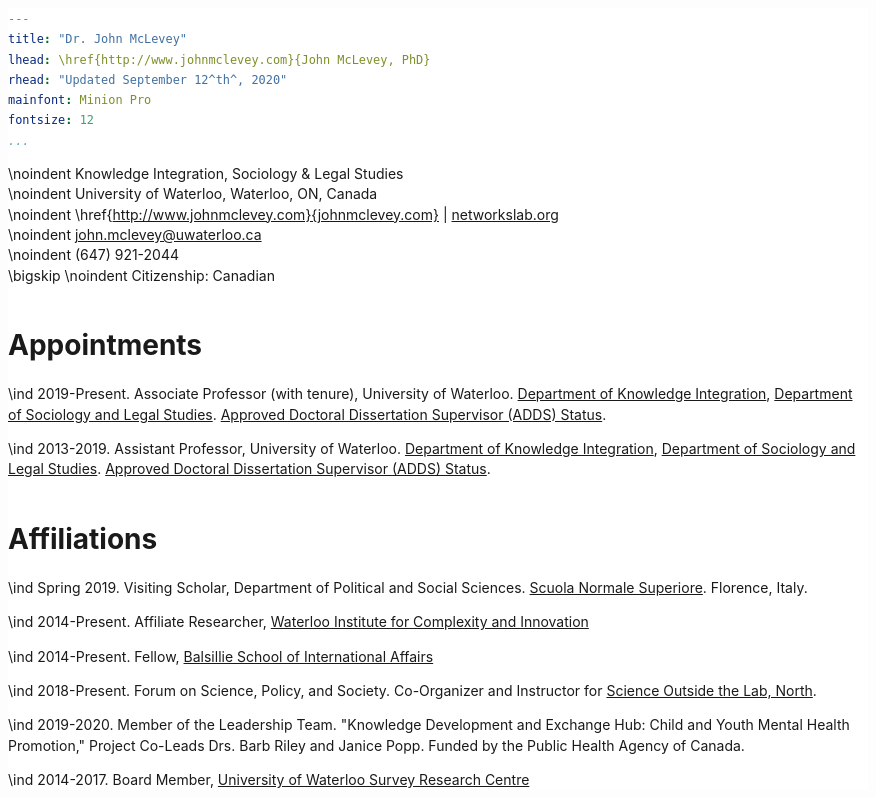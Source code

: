 ```yaml
---
title: "Dr. John McLevey"
lhead: \href{http://www.johnmclevey.com}{John McLevey, PhD}
rhead: "Updated September 12^th^, 2020"
mainfont: Minion Pro
fontsize: 12
...
```


\noindent Knowledge Integration, Sociology & Legal Studies  
\noindent University of Waterloo, Waterloo, ON, Canada  
\noindent \href{http://www.johnmclevey.com}{johnmclevey.com} | [networkslab.org](http://networkslab.org)  
\noindent john.mclevey@uwaterloo.ca  
\noindent (647) 921-2044  
\bigskip
\noindent Citizenship: Canadian  

# Appointments

\ind 2019-Present. Associate Professor (with tenure), University of Waterloo. [Department of Knowledge Integration](https://uwaterloo.ca/knowledge-integration/), [Department of Sociology and Legal Studies](https://uwaterloo.ca/sociology-and-legal-studies/). [Approved Doctoral Dissertation Supervisor (ADDS) Status](https://uwaterloo.ca/graduate-studies/about-graduate-studies/organization-graduate-studies#6).

\ind 2013-2019. Assistant Professor, University of Waterloo. [Department of Knowledge Integration](https://uwaterloo.ca/knowledge-integration/), [Department of Sociology and Legal Studies](https://uwaterloo.ca/sociology-and-legal-studies/). [Approved Doctoral Dissertation Supervisor (ADDS) Status](https://uwaterloo.ca/graduate-studies/about-graduate-studies/organization-graduate-studies#6).    


# Affiliations

\ind Spring 2019. Visiting Scholar, Department of Political and Social Sciences. [Scuola Normale Superiore](https://en.sns.it). Florence, Italy.

\ind 2014-Present. Affiliate Researcher, [Waterloo Institute for Complexity and Innovation](http://wici.ca/new/)

\ind 2014-Present. Fellow, [Balsillie School of International Affairs](http://www.balsillieschool.ca/)

\ind 2018-Present. Forum on Science, Policy, and Society. Co-Organizer and Instructor for [Science Outside the Lab, North](http://www.sotlnorth.ca).

\ind 2019-2020. Member of the Leadership Team. "Knowledge Development and Exchange Hub: Child and Youth Mental Health Promotion," Project Co-Leads Drs. Barb Riley and Janice Popp. Funded by the Public Health Agency of Canada.

\ind 2014-2017. Board Member, [University of Waterloo Survey Research Centre](http://math.uwaterloo.ca/survey-research-centre/node/1)
